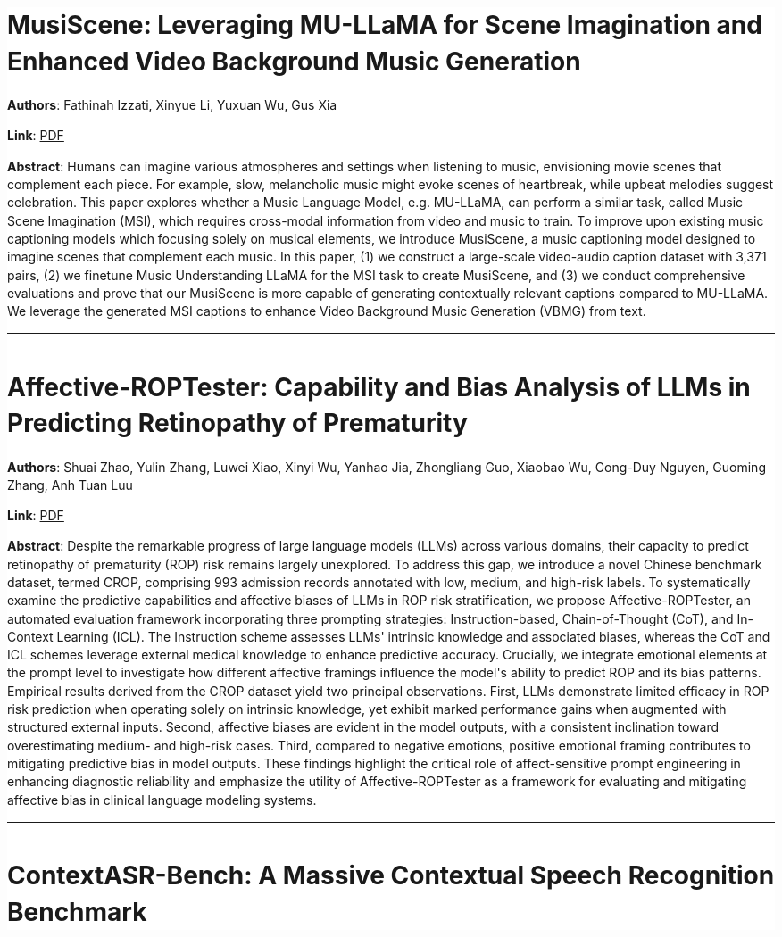 # MusiScene: Leveraging MU-LLaMA for Scene Imagination and Enhanced Video Background Music Generation 

**Authors**: Fathinah Izzati, Xinyue Li, Yuxuan Wu, Gus Xia  

**Link**: [PDF](https://arxiv.org/pdf/2507.05894)  

**Abstract**: Humans can imagine various atmospheres and settings when listening to music, envisioning movie scenes that complement each piece. For example, slow, melancholic music might evoke scenes of heartbreak, while upbeat melodies suggest celebration. This paper explores whether a Music Language Model, e.g. MU-LLaMA, can perform a similar task, called Music Scene Imagination (MSI), which requires cross-modal information from video and music to train. To improve upon existing music captioning models which focusing solely on musical elements, we introduce MusiScene, a music captioning model designed to imagine scenes that complement each music. In this paper, (1) we construct a large-scale video-audio caption dataset with 3,371 pairs, (2) we finetune Music Understanding LLaMA for the MSI task to create MusiScene, and (3) we conduct comprehensive evaluations and prove that our MusiScene is more capable of generating contextually relevant captions compared to MU-LLaMA. We leverage the generated MSI captions to enhance Video Background Music Generation (VBMG) from text. 

---
# Affective-ROPTester: Capability and Bias Analysis of LLMs in Predicting Retinopathy of Prematurity 

**Authors**: Shuai Zhao, Yulin Zhang, Luwei Xiao, Xinyi Wu, Yanhao Jia, Zhongliang Guo, Xiaobao Wu, Cong-Duy Nguyen, Guoming Zhang, Anh Tuan Luu  

**Link**: [PDF](https://arxiv.org/pdf/2507.05816)  

**Abstract**: Despite the remarkable progress of large language models (LLMs) across various domains, their capacity to predict retinopathy of prematurity (ROP) risk remains largely unexplored. To address this gap, we introduce a novel Chinese benchmark dataset, termed CROP, comprising 993 admission records annotated with low, medium, and high-risk labels. To systematically examine the predictive capabilities and affective biases of LLMs in ROP risk stratification, we propose Affective-ROPTester, an automated evaluation framework incorporating three prompting strategies: Instruction-based, Chain-of-Thought (CoT), and In-Context Learning (ICL). The Instruction scheme assesses LLMs' intrinsic knowledge and associated biases, whereas the CoT and ICL schemes leverage external medical knowledge to enhance predictive accuracy. Crucially, we integrate emotional elements at the prompt level to investigate how different affective framings influence the model's ability to predict ROP and its bias patterns. Empirical results derived from the CROP dataset yield two principal observations. First, LLMs demonstrate limited efficacy in ROP risk prediction when operating solely on intrinsic knowledge, yet exhibit marked performance gains when augmented with structured external inputs. Second, affective biases are evident in the model outputs, with a consistent inclination toward overestimating medium- and high-risk cases. Third, compared to negative emotions, positive emotional framing contributes to mitigating predictive bias in model outputs. These findings highlight the critical role of affect-sensitive prompt engineering in enhancing diagnostic reliability and emphasize the utility of Affective-ROPTester as a framework for evaluating and mitigating affective bias in clinical language modeling systems. 

---
# ContextASR-Bench: A Massive Contextual Speech Recognition Benchmark 
